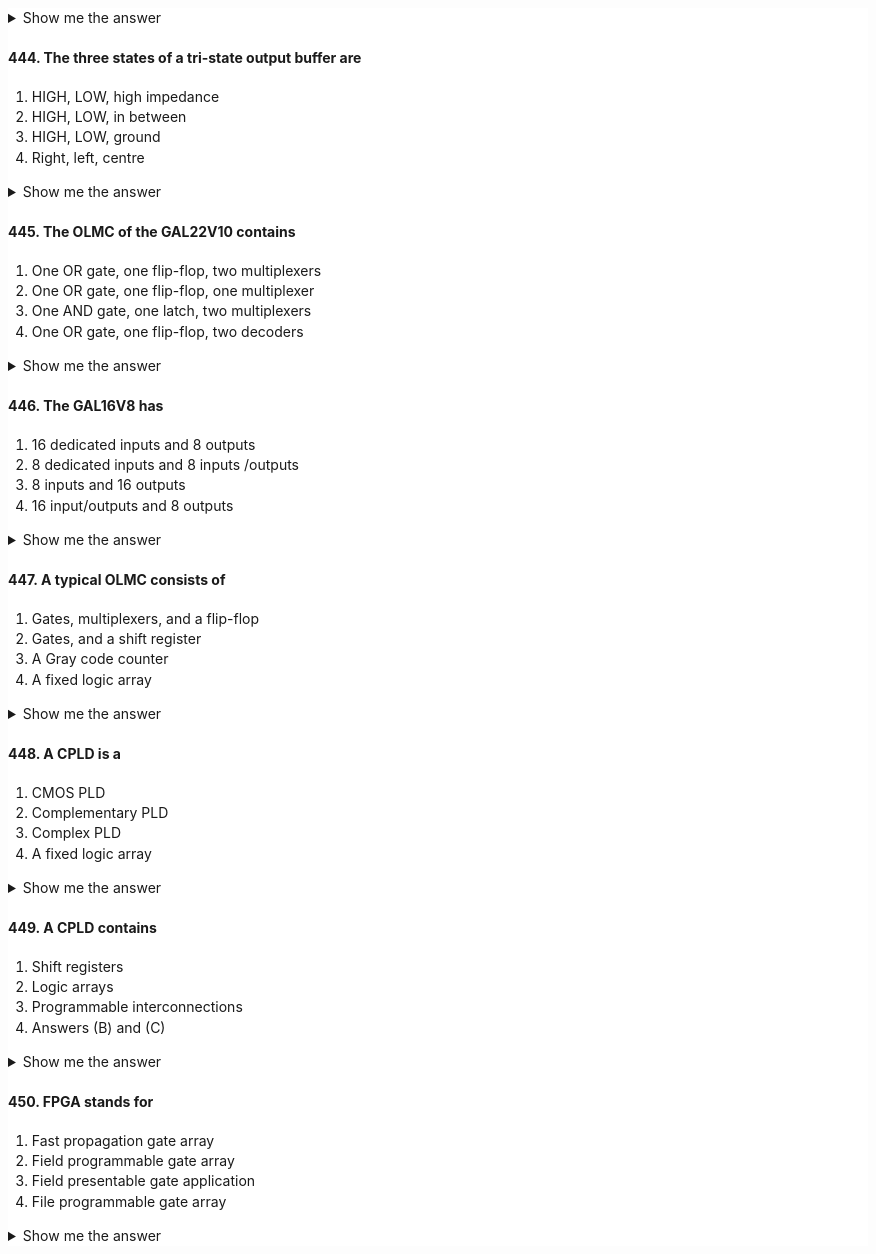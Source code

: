 <details><summary>Show me the answer</summary></details>

#### 444. The three states of a tri-state output buffer are

1. HIGH, LOW, high impedance
2. HIGH, LOW, in between
3. HIGH, LOW, ground
4. Right, left, centre

<details><summary>Show me the answer</summary></details>

#### 445. The OLMC of the GAL22V10 contains

1. One OR gate, one flip-flop, two multiplexers
2. One OR gate, one flip-flop, one multiplexer
3. One AND gate, one latch, two multiplexers
4. One OR gate, one flip-flop, two decoders

<details><summary>Show me the answer</summary></details>

#### 446. The GAL16V8 has

1. 16 dedicated inputs and 8 outputs
2. 8 dedicated inputs and 8 inputs /outputs
3. 8 inputs and 16 outputs
4. 16 input/outputs and 8 outputs

<details><summary>Show me the answer</summary></details>

#### 447. A typical OLMC consists of

1. Gates, multiplexers, and a flip-flop
2. Gates, and a shift register
3. A Gray code counter
4. A fixed logic array

<details><summary>Show me the answer</summary></details>

#### 448. A CPLD is a

1. CMOS PLD
2. Complementary PLD
3. Complex PLD
4. A fixed logic array

<details><summary>Show me the answer</summary></details>

#### 449. A CPLD contains

1. Shift registers
2. Logic arrays
3. Programmable interconnections
4. Answers (B) and (C)

<details><summary>Show me the answer</summary></details>

#### 450. FPGA stands for

1. Fast propagation gate array
2. Field programmable gate array
3. Field presentable gate application
4. File programmable gate array

<details><summary>Show me the answer</summary></details>

